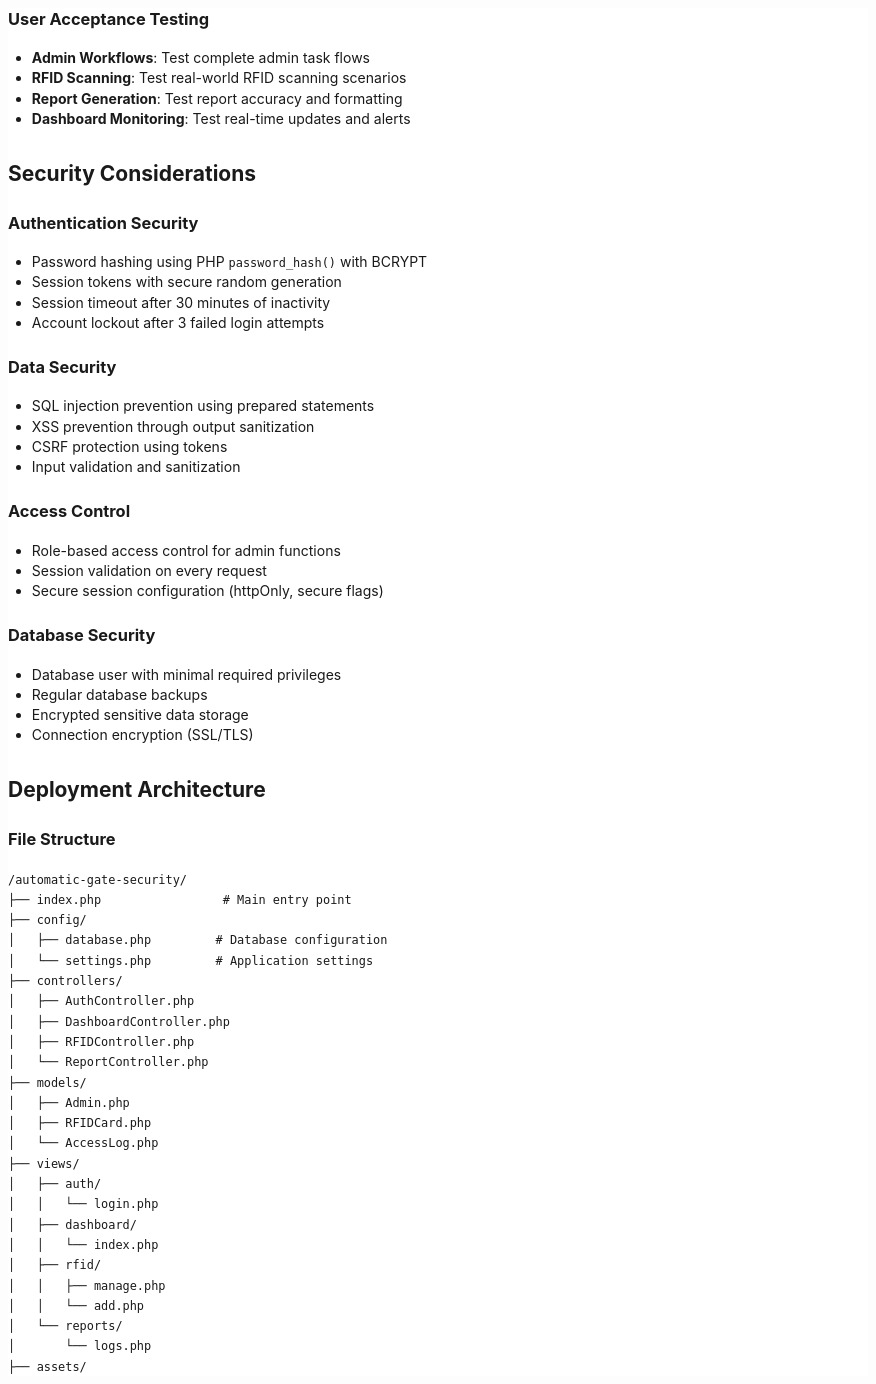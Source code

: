 ### User Acceptance Testing
- **Admin Workflows**: Test complete admin task flows
- **RFID Scanning**: Test real-world RFID scanning scenarios
- **Report Generation**: Test report accuracy and formatting
- **Dashboard Monitoring**: Test real-time updates and alerts

## Security Considerations

### Authentication Security
- Password hashing using PHP `password_hash()` with BCRYPT
- Session tokens with secure random generation
- Session timeout after 30 minutes of inactivity
- Account lockout after 3 failed login attempts

### Data Security
- SQL injection prevention using prepared statements
- XSS prevention through output sanitization
- CSRF protection using tokens
- Input validation and sanitization

### Access Control
- Role-based access control for admin functions
- Session validation on every request
- Secure session configuration (httpOnly, secure flags)

### Database Security
- Database user with minimal required privileges
- Regular database backups
- Encrypted sensitive data storage
- Connection encryption (SSL/TLS)

## Deployment Architecture

### File Structure
```
/automatic-gate-security/
├── index.php                 # Main entry point
├── config/
│   ├── database.php         # Database configuration
│   └── settings.php         # Application settings
├── controllers/
│   ├── AuthController.php
│   ├── DashboardController.php
│   ├── RFIDController.php
│   └── ReportController.php
├── models/
│   ├── Admin.php
│   ├── RFIDCard.php
│   └── AccessLog.php
├── views/
│   ├── auth/
│   │   └── login.php
│   ├── dashboard/
│   │   └── index.php
│   ├── rfid/
│   │   ├── manage.php
│   │   └── add.php
│   └── reports/
│       └── logs.php
├── assets/
```